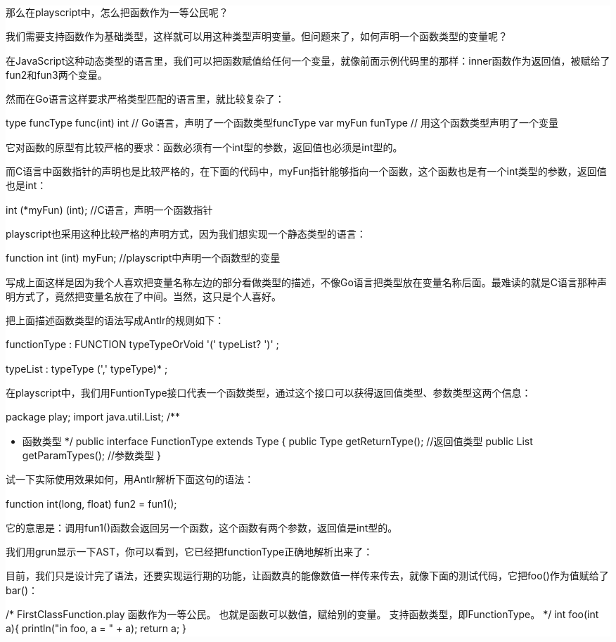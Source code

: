 
那么在playscript中，怎么把函数作为一等公民呢？

我们需要支持函数作为基础类型，这样就可以用这种类型声明变量。但问题来了，如何声明一个函数类型的变量呢？

在JavaScript这种动态类型的语言里，我们可以把函数赋值给任何一个变量，就像前面示例代码里的那样：inner函数作为返回值，被赋给了fun2和fun3两个变量。

然而在Go语言这样要求严格类型匹配的语言里，就比较复杂了：

type funcType func(int) int // Go语言，声明了一个函数类型funcType
var myFun funType          // 用这个函数类型声明了一个变量


它对函数的原型有比较严格的要求：函数必须有一个int型的参数，返回值也必须是int型的。

而C语言中函数指针的声明也是比较严格的，在下面的代码中，myFun指针能够指向一个函数，这个函数也是有一个int类型的参数，返回值也是int：

int (*myFun) (int);        //C语言，声明一个函数指针


playscript也采用这种比较严格的声明方式，因为我们想实现一个静态类型的语言：

function int (int) myFun;  //playscript中声明一个函数型的变量


写成上面这样是因为我个人喜欢把变量名称左边的部分看做类型的描述，不像Go语言把类型放在变量名称后面。最难读的就是C语言那种声明方式了，竟然把变量名放在了中间。当然，这只是个人喜好。

把上面描述函数类型的语法写成Antlr的规则如下：

functionType
    : FUNCTION typeTypeOrVoid '(' typeList? ')'
    ;

typeList
    : typeType (',' typeType)*
    ;


在playscript中，我们用FuntionType接口代表一个函数类型，通过这个接口可以获得返回值类型、参数类型这两个信息：

package play;
import java.util.List;
/**
 * 函数类型
 */
public interface FunctionType extends Type {
    public Type getReturnType();        //返回值类型
    public List<Type> getParamTypes();  //参数类型
}


试一下实际使用效果如何，用Antlr解析下面这句的语法：

function int(long, float) fun2 = fun1();


它的意思是：调用fun1()函数会返回另一个函数，这个函数有两个参数，返回值是int型的。

我们用grun显示一下AST，你可以看到，它已经把functionType正确地解析出来了：



目前，我们只是设计完了语法，还要实现运行期的功能，让函数真的能像数值一样传来传去，就像下面的测试代码，它把foo()作为值赋给了bar()：

/*
FirstClassFunction.play 函数作为一等公民。
也就是函数可以数值，赋给别的变量。
支持函数类型，即FunctionType。
*/
int foo(int a){
    println("in foo, a = " + a);
    return a;
}
